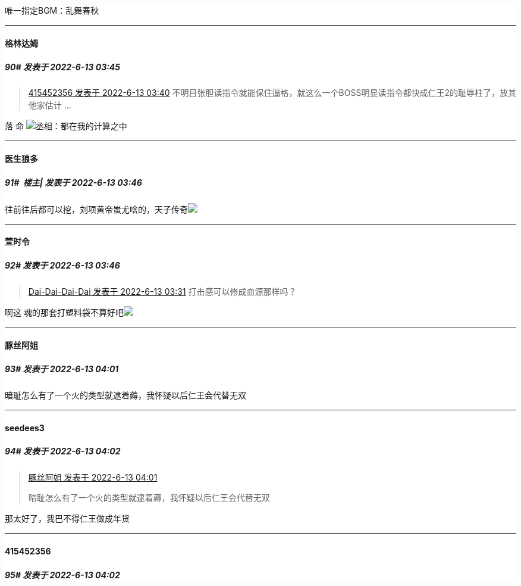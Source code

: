 唯一指定BGM：乱舞春秋

*****

####  格林达姆  
##### 90#       发表于 2022-6-13 03:45

<blockquote><a href="httphttps://bbs.saraba1st.com/2b/forum.php?mod=redirect&amp;goto=findpost&amp;pid=56243343&amp;ptid=2075355" target="_blank">415452356 发表于 2022-6-13 03:40</a>
不明目张胆读指令就能保住逼格，就这么一个BOSS明显读指令都快成仁王2的耻辱柱了，放其他家估计 ...</blockquote>
落 命
<img src="https://static.saraba1st.com/image/smiley/face2017/084.png" referrerpolicy="no-referrer">丞相：都在我的计算之中



*****

####  医生狼多  
##### 91#         楼主| 发表于 2022-6-13 03:46

往前往后都可以挖，刘项黄帝蚩尤啥的，天子传奇<img src="https://static.saraba1st.com/image/smiley/face2017/067.png" referrerpolicy="no-referrer">

*****

####  萱时令  
##### 92#       发表于 2022-6-13 03:46

<blockquote><a href="httphttps://bbs.saraba1st.com/2b/forum.php?mod=redirect&amp;goto=findpost&amp;pid=56243311&amp;ptid=2075355" target="_blank">Dai-Dai-Dai-Dai 发表于 2022-6-13 03:31</a>
打击感可以修成血源那样吗？</blockquote>
啊这 魂的那套打塑料袋不算好吧<img src="https://static.saraba1st.com/image/smiley/face2017/001.png" referrerpolicy="no-referrer">

*****

####  豚丝阿姐  
##### 93#       发表于 2022-6-13 04:01

暗耻怎么有了一个火的类型就逮着薅，我怀疑以后仁王会代替无双

*****

####  seedees3  
##### 94#       发表于 2022-6-13 04:02

<blockquote><a href="httphttps://bbs.saraba1st.com/2b/forum.php?mod=redirect&amp;goto=findpost&amp;pid=56243408&amp;ptid=2075355" target="_blank">豚丝阿姐 发表于 2022-6-13 04:01</a>

暗耻怎么有了一个火的类型就逮着薅，我怀疑以后仁王会代替无双</blockquote>
那太好了，我巴不得仁王做成年货

*****

####  415452356  
##### 95#       发表于 2022-6-13 04:02

